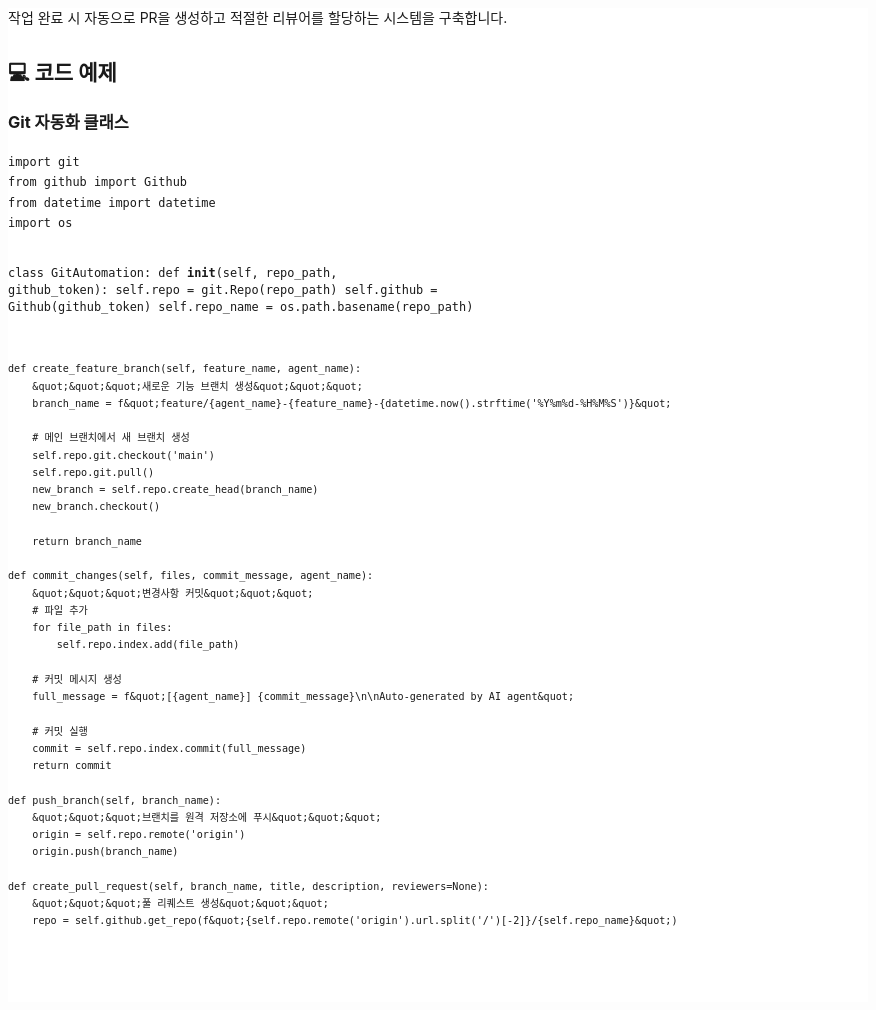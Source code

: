 <p>작업 완료 시 자동으로 PR을 생성하고 적절한 리뷰어를 할당하는 시스템을 구축합니다.</p>
<h2 id="_12">💻 코드 예제</h2>
<h3 id="git_2">Git 자동화 클래스</h3>
<pre class="codehilite"><code class="language-python">import git
from github import Github
from datetime import datetime
import os

class GitAutomation:
    def __init__(self, repo_path, github_token):
        self.repo = git.Repo(repo_path)
        self.github = Github(github_token)
        self.repo_name = os.path.basename(repo_path)

    def create_feature_branch(self, feature_name, agent_name):
        &quot;&quot;&quot;새로운 기능 브랜치 생성&quot;&quot;&quot;
        branch_name = f&quot;feature/{agent_name}-{feature_name}-{datetime.now().strftime('%Y%m%d-%H%M%S')}&quot;

        # 메인 브랜치에서 새 브랜치 생성
        self.repo.git.checkout('main')
        self.repo.git.pull()
        new_branch = self.repo.create_head(branch_name)
        new_branch.checkout()

        return branch_name

    def commit_changes(self, files, commit_message, agent_name):
        &quot;&quot;&quot;변경사항 커밋&quot;&quot;&quot;
        # 파일 추가
        for file_path in files:
            self.repo.index.add(file_path)

        # 커밋 메시지 생성
        full_message = f&quot;[{agent_name}] {commit_message}\n\nAuto-generated by AI agent&quot;

        # 커밋 실행
        commit = self.repo.index.commit(full_message)
        return commit

    def push_branch(self, branch_name):
        &quot;&quot;&quot;브랜치를 원격 저장소에 푸시&quot;&quot;&quot;
        origin = self.repo.remote('origin')
        origin.push(branch_name)

    def create_pull_request(self, branch_name, title, description, reviewers=None):
        &quot;&quot;&quot;풀 리퀘스트 생성&quot;&quot;&quot;
        repo = self.github.get_repo(f&quot;{self.repo.remote('origin').url.split('/')[-2]}/{self.repo_name}&quot;)
